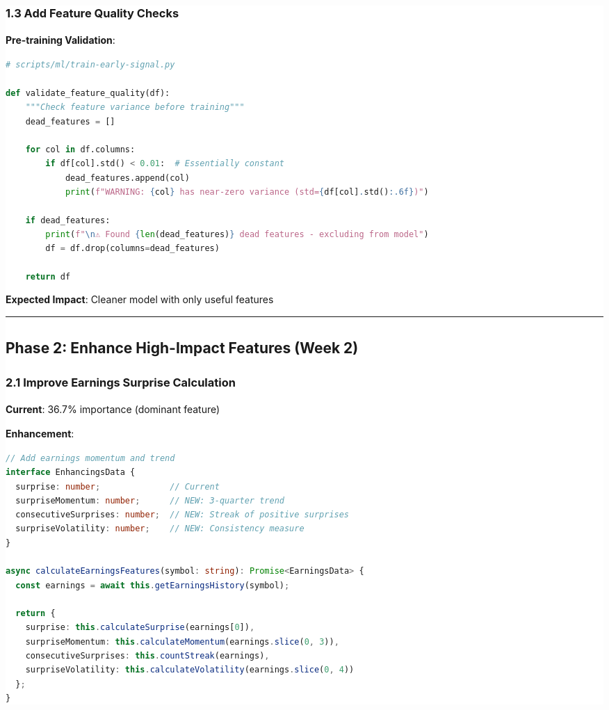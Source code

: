 ### 1.3 Add Feature Quality Checks

**Pre-training Validation**:
```python
# scripts/ml/train-early-signal.py

def validate_feature_quality(df):
    """Check feature variance before training"""
    dead_features = []

    for col in df.columns:
        if df[col].std() < 0.01:  # Essentially constant
            dead_features.append(col)
            print(f"WARNING: {col} has near-zero variance (std={df[col].std():.6f})")

    if dead_features:
        print(f"\n⚠️ Found {len(dead_features)} dead features - excluding from model")
        df = df.drop(columns=dead_features)

    return df
```

**Expected Impact**: Cleaner model with only useful features

---

## Phase 2: Enhance High-Impact Features (Week 2)

### 2.1 Improve Earnings Surprise Calculation

**Current**: 36.7% importance (dominant feature)

**Enhancement**:
```typescript
// Add earnings momentum and trend
interface EnhancingsData {
  surprise: number;              // Current
  surpriseMomentum: number;      // NEW: 3-quarter trend
  consecutiveSurprises: number;  // NEW: Streak of positive surprises
  surpriseVolatility: number;    // NEW: Consistency measure
}

async calculateEarningsFeatures(symbol: string): Promise<EarningsData> {
  const earnings = await this.getEarningsHistory(symbol);

  return {
    surprise: this.calculateSurprise(earnings[0]),
    surpriseMomentum: this.calculateMomentum(earnings.slice(0, 3)),
    consecutiveSurprises: this.countStreak(earnings),
    surpriseVolatility: this.calculateVolatility(earnings.slice(0, 4))
  };
}
```
